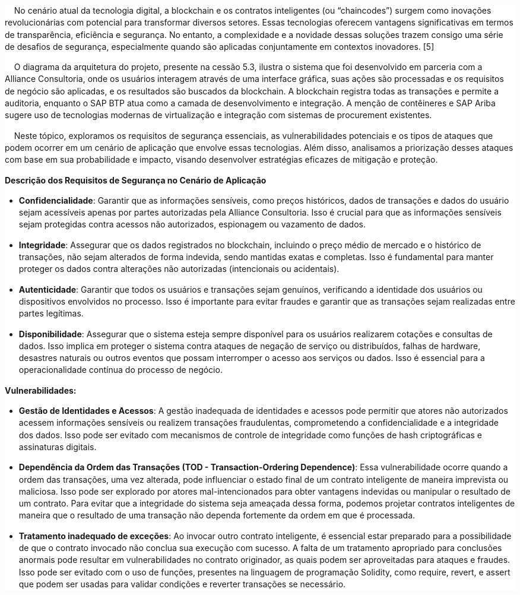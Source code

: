 &nbsp;&nbsp;&nbsp;&nbsp;No cenário atual da tecnologia digital, a blockchain e os contratos inteligentes (ou “chaincodes”) surgem como inovações revolucionárias com potencial para transformar diversos setores. Essas tecnologias oferecem vantagens significativas em termos de transparência, eficiência e segurança. No entanto, a complexidade e a novidade dessas soluções trazem consigo uma série de desafios de segurança, especialmente quando são aplicadas conjuntamente em contextos inovadores. [5]

&nbsp;&nbsp;&nbsp;&nbsp;O diagrama da arquitetura do projeto, presente na cessão 5.3, ilustra o sistema que foi desenvolvido em parceria com a Alliance Consultoria, onde os usuários interagem através de uma interface gráfica, suas ações são processadas e os requisitos de negócio são aplicadas, e os resultados são buscados da blockchain. A blockchain registra todas as transações e permite a auditoria, enquanto o SAP BTP atua como a camada de desenvolvimento e integração. A menção de contêineres e SAP Ariba sugere uso de tecnologias modernas de virtualização e integração com sistemas de procurement existentes.

&nbsp;&nbsp;&nbsp;&nbsp;Neste tópico, exploramos os requisitos de segurança essenciais, as vulnerabilidades potenciais e os tipos de ataques que podem ocorrer em um cenário de aplicação que envolve essas tecnologias. Além disso, analisamos a priorização desses ataques com base em sua probabilidade e impacto, visando desenvolver estratégias eficazes de mitigação e proteção.

**Descrição dos Requisitos de Segurança no Cenário de Aplicação**

- **Confidencialidade**: Garantir que as informações sensíveis, como preços históricos, dados de transações  e dados do usuário sejam acessíveis apenas por partes autorizadas pela Alliance Consultoria. Isso é crucial para que as informações sensíveis sejam protegidas contra acessos não autorizados, espionagem ou vazamento de dados.

- **Integridade**: Assegurar que os dados registrados no blockchain, incluindo o preço médio de mercado e o histórico de transações, não sejam alterados de forma indevida, sendo mantidas exatas e completas. Isso é fundamental para manter proteger os dados contra alterações não autorizadas (intencionais ou acidentais).

- **Autenticidade**: Garantir que todos os usuários e transações sejam genuínos, verificando a identidade dos usuários ou dispositivos envolvidos no processo. Isso é importante para evitar fraudes e garantir que as transações sejam realizadas entre partes legítimas.

- **Disponibilidade**: Assegurar que o sistema esteja sempre disponível para os usuários realizarem cotações e consultas de dados. Isso implica em proteger o sistema contra ataques de negação de serviço ou distribuídos, falhas de hardware, desastres naturais ou outros eventos que possam interromper o acesso aos serviços ou dados. Isso é essencial para a operacionalidade contínua do processo de negócio.

**Vulnerabilidades:**

- **Gestão de Identidades e Acessos**: A gestão inadequada de identidades e acessos pode permitir que atores não autorizados acessem informações sensíveis ou realizem transações fraudulentas, comprometendo a confidencialidade e a integridade dos dados. Isso pode ser evitado com mecanismos de controle de integridade como funções de hash criptográficas e assinaturas digitais.

- **Dependência da Ordem das Transações (TOD - Transaction-Ordering Dependence)**: Essa vulnerabilidade ocorre quando a ordem das transações, uma vez alterada, pode influenciar o estado final de um contrato inteligente de maneira imprevista ou maliciosa. Isso pode ser explorado por atores mal-intencionados para obter vantagens indevidas ou manipular o resultado de um contrato. Para evitar que a integridade do sistema seja ameaçada dessa forma, podemos projetar contratos inteligentes de maneira que o resultado de uma transação não dependa fortemente da ordem em que é processada.

- **Tratamento inadequado de exceções**: Ao invocar outro contrato inteligente, é essencial estar preparado para a possibilidade de que o contrato invocado não conclua sua execução com sucesso. A falta de um tratamento apropriado para conclusões anormais pode resultar em vulnerabilidades no contrato originador, as quais podem ser aproveitadas para ataques e fraudes. Isso pode ser evitado com o uso de funções, presentes na linguagem de programação Solidity, como require, revert, e assert que podem ser usadas para validar condições e reverter transações se necessário.
